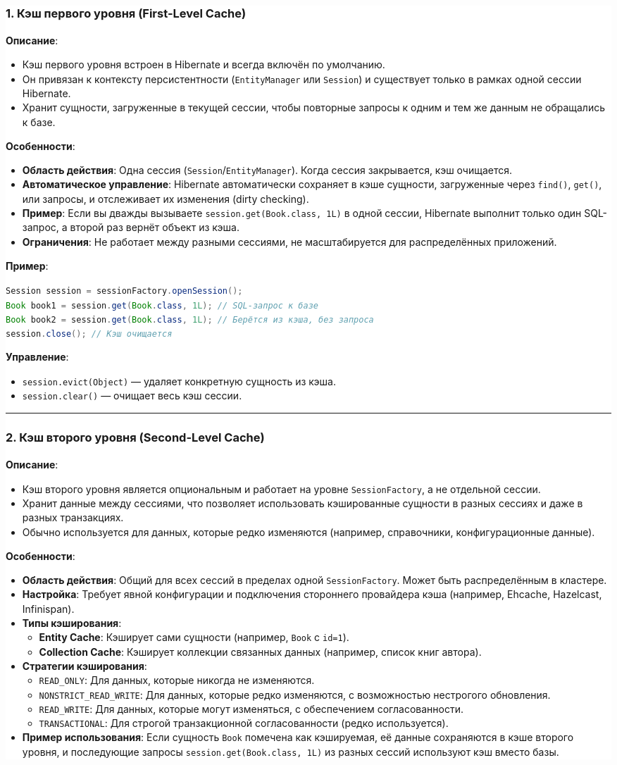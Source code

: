 
### 1. Кэш первого уровня (First-Level Cache)

**Описание**:
- Кэш первого уровня встроен в Hibernate и всегда включён по умолчанию.
- Он привязан к контексту персистентности (`EntityManager` или `Session`) и существует только в рамках одной сессии Hibernate.
- Хранит сущности, загруженные в текущей сессии, чтобы повторные запросы к одним и тем же данным не обращались к базе.

**Особенности**:
- **Область действия**: Одна сессия (`Session`/`EntityManager`). Когда сессия закрывается, кэш очищается.
- **Автоматическое управление**: Hibernate автоматически сохраняет в кэше сущности, загруженные через `find()`, `get()`, или запросы, и отслеживает их изменения (dirty checking).
- **Пример**: Если вы дважды вызываете `session.get(Book.class, 1L)` в одной сессии, Hibernate выполнит только один SQL-запрос, а второй раз вернёт объект из кэша.
- **Ограничения**: Не работает между разными сессиями, не масштабируется для распределённых приложений.

**Пример**:
```java
Session session = sessionFactory.openSession();
Book book1 = session.get(Book.class, 1L); // SQL-запрос к базе
Book book2 = session.get(Book.class, 1L); // Берётся из кэша, без запроса
session.close(); // Кэш очищается
```

**Управление**:
- `session.evict(Object)` — удаляет конкретную сущность из кэша.
- `session.clear()` — очищает весь кэш сессии.

---

### 2. Кэш второго уровня (Second-Level Cache)

**Описание**:
- Кэш второго уровня является опциональным и работает на уровне `SessionFactory`, а не отдельной сессии.
- Хранит данные между сессиями, что позволяет использовать кэшированные сущности в разных сессиях и даже в разных транзакциях.
- Обычно используется для данных, которые редко изменяются (например, справочники, конфигурационные данные).

**Особенности**:
- **Область действия**: Общий для всех сессий в пределах одной `SessionFactory`. Может быть распределённым в кластере.
- **Настройка**: Требует явной конфигурации и подключения стороннего провайдера кэша (например, Ehcache, Hazelcast, Infinispan).
- **Типы кэширования**:
  - **Entity Cache**: Кэширует сами сущности (например, `Book` с `id=1`).
  - **Collection Cache**: Кэширует коллекции связанных данных (например, список книг автора).
- **Стратегии кэширования**:
  - `READ_ONLY`: Для данных, которые никогда не изменяются.
  - `NONSTRICT_READ_WRITE`: Для данных, которые редко изменяются, с возможностью нестрогого обновления.
  - `READ_WRITE`: Для данных, которые могут изменяться, с обеспечением согласованности.
  - `TRANSACTIONAL`: Для строгой транзакционной согласованности (редко используется).
- **Пример использования**: Если сущность `Book` помечена как кэшируемая, её данные сохраняются в кэше второго уровня, и последующие запросы `session.get(Book.class, 1L)` из разных сессий используют кэш вместо базы.
